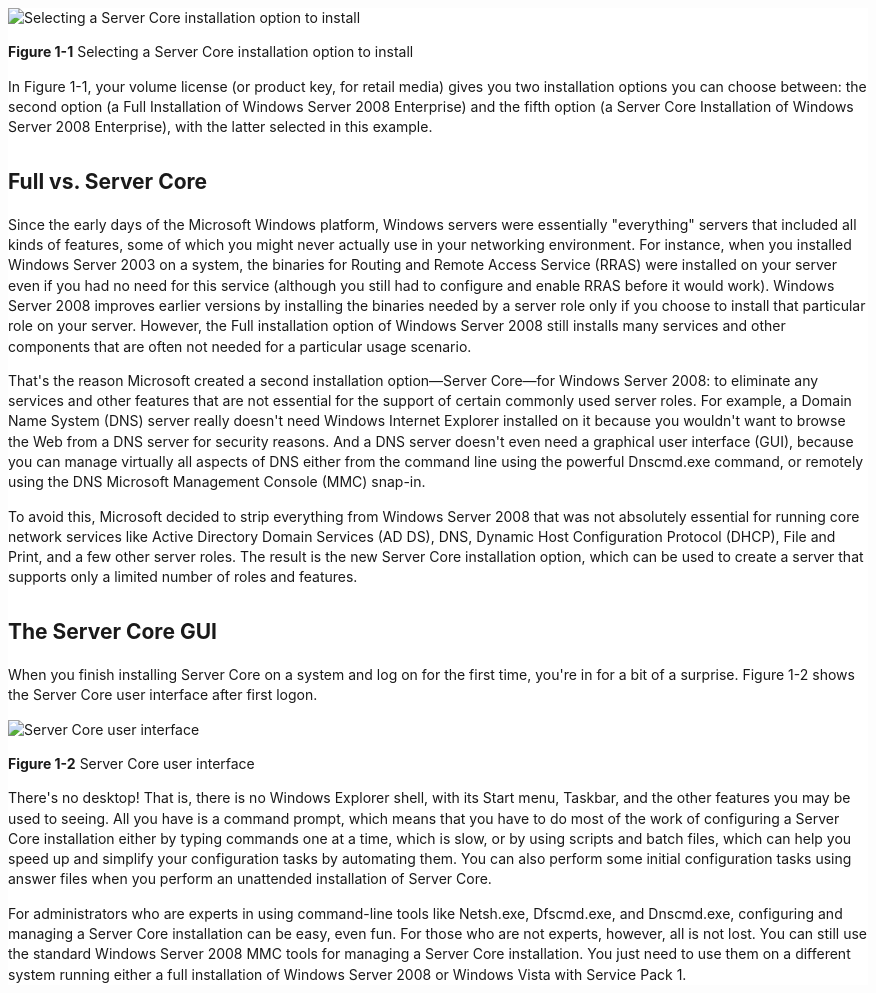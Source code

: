 ![Selecting a Server Core installation option to install](../media/what-is-server-core-2008/FIg1-1.png)

**Figure 1-1** Selecting a Server Core installation option to install

In Figure 1-1, your volume license (or product key, for retail media) gives you two installation options you can choose between: the second option (a Full Installation of Windows Server 2008 Enterprise) and the fifth option (a Server Core Installation of Windows Server 2008 Enterprise), with the latter selected in this example.

## Full vs. Server Core
Since the early days of the Microsoft Windows platform, Windows servers were essentially "everything" servers that included all kinds of features, some of which you might never actually use in your networking environment. For instance, when you installed Windows Server 2003 on a system, the binaries for Routing and Remote Access Service (RRAS) were installed on your server even if you had no need for this service (although you still had to configure and enable RRAS before it would work). Windows Server 2008 improves earlier versions by installing the binaries needed by a server role only if you choose to install that particular role on your server. However, the Full installation option of Windows Server 2008 still installs many services and other components that are often not needed for a particular usage scenario.

That's the reason Microsoft created a second installation option—Server Core—for Windows Server 2008: to eliminate any services and other features that are not essential for the support of certain commonly used server roles. For example, a Domain Name System (DNS) server really doesn't need Windows Internet Explorer installed on it because you wouldn't want to browse the Web from a DNS server for security reasons. And a DNS server doesn't even need a graphical user interface (GUI), because you can manage virtually all aspects of DNS either from the command line using the powerful Dnscmd.exe command, or remotely using the DNS Microsoft Management Console (MMC) snap-in.

To avoid this, Microsoft decided to strip everything from Windows Server 2008 that was not absolutely essential for running core network services like Active Directory Domain Services (AD DS), DNS, Dynamic Host Configuration Protocol (DHCP), File and Print, and a few other server roles. The result is the new Server Core installation option, which can be used to create a server that supports only a limited number of roles and features.

## The Server Core GUI
When you finish installing Server Core on a system and log on for the first time, you're in for a bit of a surprise. Figure 1-2 shows the Server Core user interface after first logon.

![Server Core user interface](../media/what-is-server-core-2008/Fig1-2.png)

**Figure 1-2** Server Core user interface

There's no desktop! That is, there is no Windows Explorer shell, with its Start menu, Taskbar, and the other features you may be used to seeing. All you have is a command prompt, which means that you have to do most of the work of configuring a Server Core installation either by typing commands one at a time, which is slow, or by using scripts and batch files, which can help you speed up and simplify your configuration tasks by automating them. You can also perform some initial configuration tasks using answer files when you perform an unattended installation of Server Core.

For administrators who are experts in using command-line tools like Netsh.exe, Dfscmd.exe, and Dnscmd.exe, configuring and managing a Server Core installation can be easy, even fun. For those who are not experts, however, all is not lost. You can still use the standard Windows Server 2008 MMC tools for managing a Server Core installation. You just need to use them on a different system running either a full installation of Windows Server 2008 or Windows Vista with Service Pack 1.
